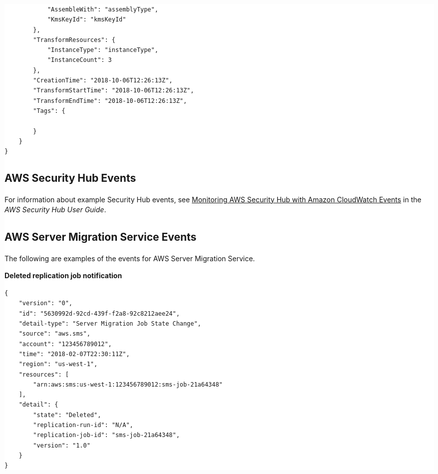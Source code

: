 ```
            "AssembleWith": "assemblyType",
            "KmsKeyId": "kmsKeyId"
        },
        "TransformResources": {
            "InstanceType": "instanceType",
            "InstanceCount": 3
        },
        "CreationTime": "2018-10-06T12:26:13Z",
        "TransformStartTime": "2018-10-06T12:26:13Z",
        "TransformEndTime": "2018-10-06T12:26:13Z",
        "Tags": {
            
        }
    }
}
```

## AWS Security Hub Events<a name="securityhub-event-types"></a>

For information about example Security Hub events, see [Monitoring AWS Security Hub with Amazon CloudWatch Events](https://docs.aws.amazon.com/securityhub/latest/userguide//securityhub-cloudwatch-events.html) in the *AWS Security Hub User Guide*\.

## AWS Server Migration Service Events<a name="server-migration-service-event-types"></a>

The following are examples of the events for AWS Server Migration Service\.

**Deleted replication job notification**

```
{
    "version": "0",
    "id": "5630992d-92cd-439f-f2a8-92c8212aee24",
    "detail-type": "Server Migration Job State Change",
    "source": "aws.sms",
    "account": "123456789012",
    "time": "2018-02-07T22:30:11Z",
    "region": "us-west-1",
    "resources": [
        "arn:aws:sms:us-west-1:123456789012:sms-job-21a64348"
    ],
    "detail": {
        "state": "Deleted",
        "replication-run-id": "N/A",
        "replication-job-id": "sms-job-21a64348",
        "version": "1.0"
    }
}
```
